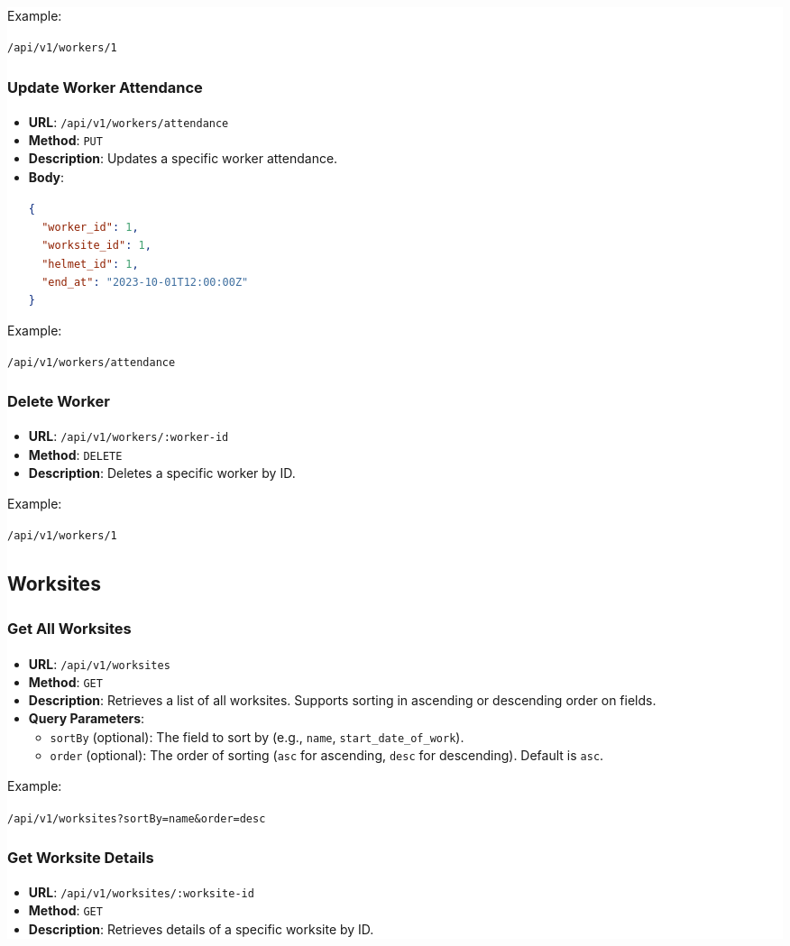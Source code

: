 
Example:
```
/api/v1/workers/1
```

### Update Worker Attendance
- **URL**: `/api/v1/workers/attendance`
- **Method**: `PUT`
- **Description**: Updates a specific worker attendance.
- **Body**:
  ```json
  {
    "worker_id": 1,
    "worksite_id": 1,
    "helmet_id": 1,
    "end_at": "2023-10-01T12:00:00Z"
  }
  ```

Example:
```
/api/v1/workers/attendance
```

### Delete Worker
- **URL**: `/api/v1/workers/:worker-id`
- **Method**: `DELETE`
- **Description**: Deletes a specific worker by ID.

Example:
```
/api/v1/workers/1
```

## Worksites

### Get All Worksites
- **URL**: `/api/v1/worksites`
- **Method**: `GET`
- **Description**: Retrieves a list of all worksites. Supports sorting in ascending or descending order on fields.
- **Query Parameters**:
  - `sortBy` (optional): The field to sort by (e.g., `name`, `start_date_of_work`).
  - `order` (optional): The order of sorting (`asc` for ascending, `desc` for descending). Default is `asc`.

Example:
```
/api/v1/worksites?sortBy=name&order=desc
```

### Get Worksite Details
- **URL**: `/api/v1/worksites/:worksite-id`
- **Method**: `GET`
- **Description**: Retrieves details of a specific worksite by ID.
